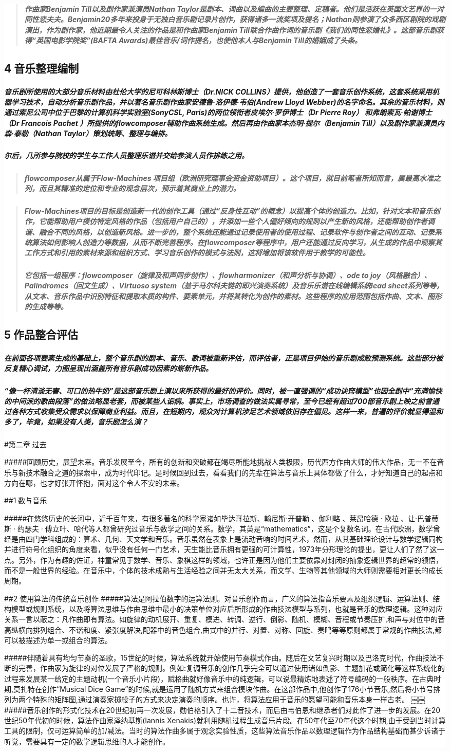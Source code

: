
>##### 作曲家Benjamin Till以及剧作家兼演员Nathan Taylor是剧本、词曲以及编曲的主要整理、定稿者。他们是活跃在英国文艺界的一对同性恋夫夫。Benjamin20多年来投身于无独白音乐剧记录片创作，获得诸多一流奖项及提名；Nathan则参演了众多西区剧院的戏剧演出，作为剧作家，他近期最令人关注的作品是和作曲家Benjamin Till联合作曲作词的音乐剧《我们的同性恋婚礼》。这部音乐剧获得“英国电影学院奖”(BAFTA Awards)最佳音乐/词作提名，也使他本人与Benjamin Till的婚姻成了头条。


## 4 音乐整理编制
##### 音乐剧所使用的大部分音乐材料由杜伦大学的尼可科林斯博士（Dr.NICK COLLINS）提供，他创造了一套音乐创作系统，这套系统采用机器学习技术，自动分析音乐剧作品，并以著名音乐剧作曲家安德鲁·洛伊德·韦伯(Andrew Lloyd Webber)的名字命名。其余的音乐材料，则通过索尼公司中位于巴黎的计算机科学实验室(SonyCSL, Paris)的两位领衔者皮埃尔·罗伊博士（Dr Pierre Roy） 和弗朗索瓦·帕谢博士（Dr Francois Pachet ）所提供的flowcomposer辅助作曲系统生成。然后再由作曲家本杰明·提尔（Benjamin Till）以及剧作家兼演员内森·泰勒（Nathan Taylor）策划统筹、整理与编排。
##### 尔后，几所参与院校的学生与工作人员整理乐谱并交给参演人员作排练之用。
>##### flowcomposer从属于Flow-Machines 项目组（欧洲研究理事会资金资助项目）。这个项目，就目前笔者所知而言，属最高水准之列，而且其精准的定位和专业的观念层次，预示着其商业上的潜力。

>##### Flow-Machines项目的目标是创造新一代的创作工具（通过“反身性互动”的概念）以提高个体的创造力。比如，针对文本和音乐创作，它能帮助用户模仿特定风格的作品（包括用户自己的），并添加一些个人偏好倾向的规则以产生新的风格，还能帮助创作者调谐、融合不同的风格，以创造新风格。进一步的，整个系统还能通过记录使用者的使用过程、记录软件与创作者之间的互动、记录系统算法如何影响人创造力等数据，从而不断完善程序。在flowcomposer等程序中，用户还能通过反向学习，从生成的作品中观察其工作方式和引用的素材来源和组织方式、学习音乐创作的模式与法则，这将增加将该软件用于教学的可能性。
>##### 它包括一组程序：flowcomposer（旋律及和声同步创作）、flowharmonizer（和声分析与协调）、ode to joy（风格融合）、Palindromes（回文生成）、Virtuoso system（基于马尔科夫链的即兴演奏系统）及音乐乐谱在线编辑系统lead sheet系列等等，从文本、音乐作品中识别特征和提取本质的构件、要素单元，并将其转化为创作的素材。这些程序的应用范围包括作曲、文本、图形的生成等等。


## 5 作品整合评估
##### 在前面各项要素生成的基础上，整个音乐剧的剧本、音乐、歌词被重新评估，而评估者，正是项目伊始的音乐剧成败预测系统。这些部分被反复精心调试，力图呈现出涵盖所有音乐剧成功因素的崭新作品。

##### “像一杯清淡无害、可口的热牛奶”是这部音乐剧上演以来所获得的最好的评价。同时，被一直强调的“成功诀窍模型”也因全剧中“充满愉快的中间派的歌曲段落”的做法略显老套，而被某些人诟病。事实上，市场调查的做法实属寻常，至今已经有超过700部音乐剧上映之前曾通过各种方式收集受众需求以保障商业利益。而且，在短期内，观众对计算机涉足艺术领域依旧存在偏见。这样一来，普遍的评价就显得温和多了，毕竟，如果没有人类，音乐剧怎么演？

#第二章   过去

#####回顾历史，展望未来。音乐发展至今，所有的创新和突破都在竭尽所能地挑战人类极限，历代西方作曲大师的伟大作品，无一不在音乐与新技术融合之道的探索中，成为时代印记。是时候回到过去，看看我们的先辈在算法与音乐上具体都做了什么，才好知道自己的起点和方向在哪，也才好张开怀抱，面对这个令人不安的未来。

##1 数与音乐

#####在悠悠历史的长河中，近千百年来，有很多著名的科学家诸如毕达哥拉斯、翰尼斯·开普勒 、伽利略 、莱昂哈德 · 欧拉 、让·巴普蒂斯 · 约瑟夫 · 傅立叶、哈代等人都曾研究过音乐与数学之间的关系。数学，其英是“mathematics”，这是个复数名词。在古代欧洲，数学曾经是由四门学科组成的：算术、几何、天文学和音乐。音乐虽然在表象上是流动音响的时间艺术，然而，从其基础理论设计与数学逻辑同构并进行符号化组织的角度来看，似乎没有任何一门艺术，天生能比音乐拥有更强的可计算性，1973年分形理论的提出，更让人们了然了这一点。另外，作为有趣的佐证，神童常见于数学、音乐、象棋这样的领域，也许正是因为他们主要依靠对封闭的抽象逻辑世界的超常的领悟，而不是一般世界的经验。在音乐中，个体的技术成熟与生活经验之间并无太大关系，而文学、生物等其他领域的大师则需要相对更长的成长周期。



##2 使用算法的传统音乐创作
#####算法是阿拉伯数字的运算法则。对音乐创作而言，广义的算法指音乐要素及组织逻辑、运算法则、结构模型或规则系统，以及将算法思维与作曲思维中最小的决策单位对应后所形成的作曲技法模型与系列，也就是音乐的数理逻辑。这种对应关系一言以蔽之：凡作曲即有算法。如旋律的动机展开、重复、模进、转调、逆行、倒影、随机、模糊、音程或节奏压扩,和声与对位中的音高纵横向排列组合、不谐和度、紧张度解决,配器中的音色组合,曲式中的并行、对置、对称、回旋、奏鸣等等原则都属于常规的作曲技法,都可以被描述为单一或组合的算法。

#####伴随着具有均匀节奏的圣歌，15世纪的时候，算法系统就开始使用节奏模式作曲。随后在文艺复兴时期以及巴洛克时代，作曲技法不断的完善，作曲家为旋律的对位发展了严格的规则。例如:复调音乐的创作几乎完全可以通过使用诸如倒影、主题加花或简化等这样系统化的过程来发展某一给定的主题动机(一个音乐小片段)，赋格曲就好像音乐中的纯逻辑，可以说最精炼地表述了符号编码的一般秩序。在古典时期,莫扎特在创作“Musical Dice Game”的时候,就是运用了随机方式来组合模块作曲。在这部作品中,他创作了176小节音乐,然后将小节号排列为两个特殊的矩阵图,通过演奏家掷般子的方式来决定演奏的顺序。也许，将算法应用于音乐的愿望可能和音乐本身一样古老。
￼￼
#####音乐创作的形式化技术在20世纪初再一次发展，勋伯格引入了十二音技术，而后由韦伯恩和继承者们对此作了进一步的发展。在20世纪50年代初的时候，算法作曲家泽纳基斯(Iannis Xenakis)就利用随机过程生成音乐片段。在50年代至70年代这个时期,由于受到当时计算工具的限制，仅可运算简单的加/减法。当时的算法作曲多属于观念实验性质，这些算法音乐作品以数理逻辑作为作品结构基础而甚少诉诸于听觉，需要具有一定的数学逻辑思维的人才能创作。
